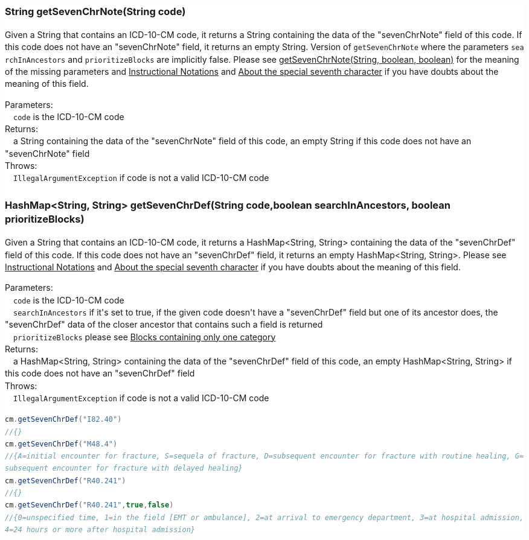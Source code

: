 ### String getSevenChrNote(String code)
Given a String that contains an ICD-10-CM code, it returns a String containing the data of the "sevenChrNote" field of this code.
If this code does not have an "sevenChrNote" field, it returns an empty String.
Version of `getSevenChrNote` where the parameters `searchInAncestors` and `prioritizeBlocks` are implicitly false.
Please see [getSevenChrNote(String, boolean, boolean)](getsevenchrnotestring-boolean-boolean) for the meaning of the missing parameters and [Instructional Notations](https://github.com/StefanoTrv/SimpleICD10CM-Java-edition/blob/master/Instructional%20Notations.md) and [About the special seventh character](https://github.com/StefanoTrv/SimpleICD10CM-Java-edition#about-the-special-seventh-character) if you have doubts about the meaning of this field.

Parameters:  
&ensp;&ensp;`code` is the ICD-10-CM code  
Returns:  
&ensp;&ensp;a String containing the data of the "sevenChrNote" field of this code, an empty String if this code does not have an "sevenChrNote" field  
Throws:  
&ensp;&ensp;`IllegalArgumentException` if code is not a valid ICD-10-CM code

### HashMap&lt;String, String&gt; getSevenChrDef(String code,boolean searchInAncestors, boolean prioritizeBlocks)
Given a String that contains an ICD-10-CM code, it returns a HashMap&lt;String, String&gt; containing the data of the "sevenChrDef" field of this code.
If this code does not have an "sevenChrDef" field, it returns an empty HashMap&lt;String, String&gt;.
Please see [Instructional Notations](https://github.com/StefanoTrv/SimpleICD10CM-Java-edition/blob/master/Instructional%20Notations.md) and [About the special seventh character](https://github.com/StefanoTrv/SimpleICD10CM-Java-edition#about-the-special-seventh-character) if you have doubts about the meaning of this field.

Parameters:  
&ensp;&ensp;`code` is the ICD-10-CM code  
&ensp;&ensp;`searchInAncestors` if it's set to true, if the given code doesn't have a "sevenChrDef" field but one of its ancestor does, the "sevenChrDef" data of the closer ancestor that contains such a field is returned  
&ensp;&ensp;`prioritizeBlocks` please see [Blocks containing only one category](#blocks-containing-only-one-category)  
Returns:  
&ensp;&ensp;a HashMap&lt;String, String&gt; containing the data of the "sevenChrDef" field of this code, an empty HashMap&lt;String, String&gt; if this code does not have an "sevenChrDef" field  
Throws:  
&ensp;&ensp;`IllegalArgumentException` if code is not a valid ICD-10-CM code
```Java
cm.getSevenChrDef("I82.40")
//{}
cm.getSevenChrDef("M48.4")
//{A=initial encounter for fracture, S=sequela of fracture, D=subsequent encounter for fracture with routine healing, G=subsequent encounter for fracture with delayed healing}
cm.getSevenChrDef("R40.241")
//{}
cm.getSevenChrDef("R40.241",true,false)
//{0=unspecified time, 1=in the field [EMT or ambulance], 2=at arrival to emergency department, 3=at hospital admission, 4=24 hours or more after hospital admission}
```
